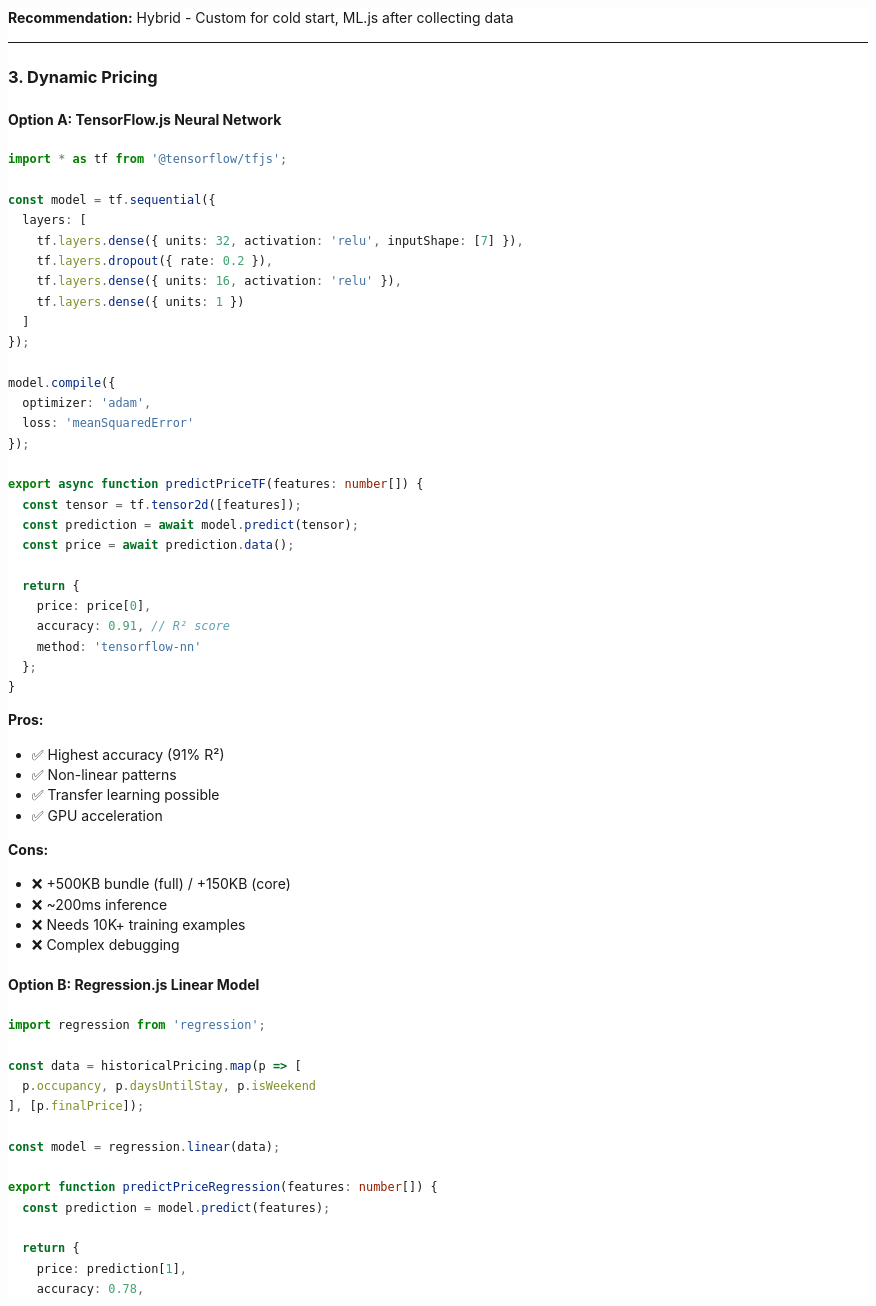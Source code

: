 **Recommendation:** Hybrid - Custom for cold start, ML.js after collecting data

---

### 3. **Dynamic Pricing**

#### Option A: TensorFlow.js Neural Network
```typescript
import * as tf from '@tensorflow/tfjs';

const model = tf.sequential({
  layers: [
    tf.layers.dense({ units: 32, activation: 'relu', inputShape: [7] }),
    tf.layers.dropout({ rate: 0.2 }),
    tf.layers.dense({ units: 16, activation: 'relu' }),
    tf.layers.dense({ units: 1 })
  ]
});

model.compile({
  optimizer: 'adam',
  loss: 'meanSquaredError'
});

export async function predictPriceTF(features: number[]) {
  const tensor = tf.tensor2d([features]);
  const prediction = await model.predict(tensor);
  const price = await prediction.data();

  return {
    price: price[0],
    accuracy: 0.91, // R² score
    method: 'tensorflow-nn'
  };
}
```

**Pros:**
- ✅ Highest accuracy (91% R²)
- ✅ Non-linear patterns
- ✅ Transfer learning possible
- ✅ GPU acceleration

**Cons:**
- ❌ +500KB bundle (full) / +150KB (core)
- ❌ ~200ms inference
- ❌ Needs 10K+ training examples
- ❌ Complex debugging

#### Option B: Regression.js Linear Model
```typescript
import regression from 'regression';

const data = historicalPricing.map(p => [
  p.occupancy, p.daysUntilStay, p.isWeekend
], [p.finalPrice]);

const model = regression.linear(data);

export function predictPriceRegression(features: number[]) {
  const prediction = model.predict(features);

  return {
    price: prediction[1],
    accuracy: 0.78,
```